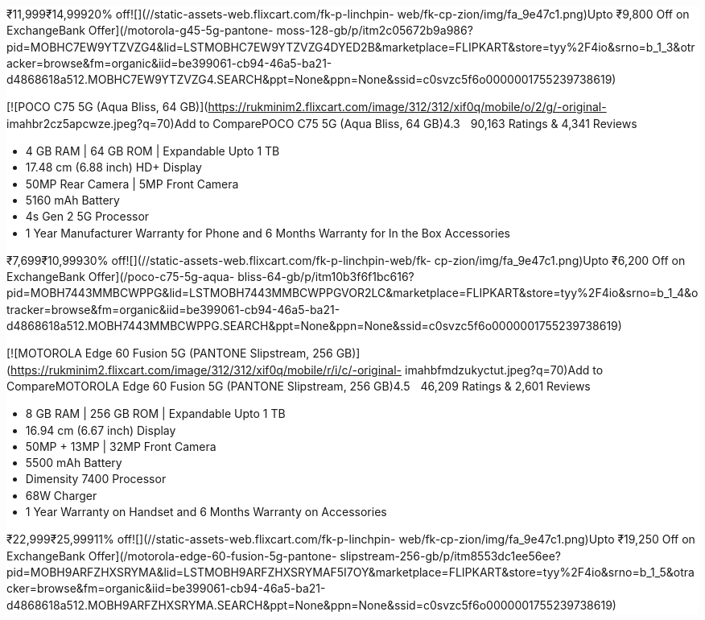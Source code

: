 ₹11,999₹14,99920% off![](//static-assets-web.flixcart.com/fk-p-linchpin-
web/fk-cp-zion/img/fa_9e47c1.png)Upto ₹9,800 Off on ExchangeBank
Offer](/motorola-g45-5g-pantone-
moss-128-gb/p/itm2c05672b9a986?pid=MOBHC7EW9YTZVZG4&lid=LSTMOBHC7EW9YTZVZG4DYED2B&marketplace=FLIPKART&store=tyy%2F4io&srno=b_1_3&otracker=browse&fm=organic&iid=be399061-cb94-46a5-ba21-d4868618a512.MOBHC7EW9YTZVZG4.SEARCH&ppt=None&ppn=None&ssid=c0svzc5f6o0000001755239738619)

[![POCO C75 5G \(Aqua Bliss, 64
GB\)](https://rukminim2.flixcart.com/image/312/312/xif0q/mobile/o/2/g/-original-
imahbr2cz5apcwze.jpeg?q=70)Add to ComparePOCO C75 5G (Aqua Bliss, 64
GB)4.3![](data:image/svg+xml;base64,PHN2ZyB4bWxucz0iaHR0cDovL3d3dy53My5vcmcvMjAwMC9zdmciIHdpZHRoPSIxMyIgaGVpZ2h0PSIxMiI+PHBhdGggZmlsbD0iI0ZGRiIgZD0iTTYuNSA5LjQzOWwtMy42NzQgMi4yMy45NC00LjI2LTMuMjEtMi44ODMgNC4yNTQtLjQwNEw2LjUuMTEybDEuNjkgNC4wMSA0LjI1NC40MDQtMy4yMSAyLjg4Mi45NCA0LjI2eiIvPjwvc3ZnPg==)90,163
Ratings & 4,341 Reviews

  * 4 GB RAM | 64 GB ROM | Expandable Upto 1 TB
  * 17.48 cm (6.88 inch) HD+ Display
  * 50MP Rear Camera | 5MP Front Camera
  * 5160 mAh Battery
  * 4s Gen 2 5G Processor
  * 1 Year Manufacturer Warranty for Phone and 6 Months Warranty for In the Box Accessories

₹7,699₹10,99930% off![](//static-assets-web.flixcart.com/fk-p-linchpin-web/fk-
cp-zion/img/fa_9e47c1.png)Upto ₹6,200 Off on ExchangeBank
Offer](/poco-c75-5g-aqua-
bliss-64-gb/p/itm10b3f6f1bc616?pid=MOBH7443MMBCWPPG&lid=LSTMOBH7443MMBCWPPGVOR2LC&marketplace=FLIPKART&store=tyy%2F4io&srno=b_1_4&otracker=browse&fm=organic&iid=be399061-cb94-46a5-ba21-d4868618a512.MOBH7443MMBCWPPG.SEARCH&ppt=None&ppn=None&ssid=c0svzc5f6o0000001755239738619)

[![MOTOROLA Edge 60 Fusion 5G \(PANTONE Slipstream, 256
GB\)](https://rukminim2.flixcart.com/image/312/312/xif0q/mobile/r/i/c/-original-
imahbfmdzukyctut.jpeg?q=70)Add to CompareMOTOROLA Edge 60 Fusion 5G (PANTONE
Slipstream, 256
GB)4.5![](data:image/svg+xml;base64,PHN2ZyB4bWxucz0iaHR0cDovL3d3dy53My5vcmcvMjAwMC9zdmciIHdpZHRoPSIxMyIgaGVpZ2h0PSIxMiI+PHBhdGggZmlsbD0iI0ZGRiIgZD0iTTYuNSA5LjQzOWwtMy42NzQgMi4yMy45NC00LjI2LTMuMjEtMi44ODMgNC4yNTQtLjQwNEw2LjUuMTEybDEuNjkgNC4wMSA0LjI1NC40MDQtMy4yMSAyLjg4Mi45NCA0LjI2eiIvPjwvc3ZnPg==)46,209
Ratings & 2,601 Reviews

  * 8 GB RAM | 256 GB ROM | Expandable Upto 1 TB
  * 16.94 cm (6.67 inch) Display
  * 50MP + 13MP | 32MP Front Camera
  * 5500 mAh Battery
  * Dimensity 7400 Processor
  * 68W Charger
  * 1 Year Warranty on Handset and 6 Months Warranty on Accessories

₹22,999₹25,99911% off![](//static-assets-web.flixcart.com/fk-p-linchpin-
web/fk-cp-zion/img/fa_9e47c1.png)Upto ₹19,250 Off on ExchangeBank
Offer](/motorola-edge-60-fusion-5g-pantone-
slipstream-256-gb/p/itm8553dc1ee56ee?pid=MOBH9ARFZHXSRYMA&lid=LSTMOBH9ARFZHXSRYMAF5I7OY&marketplace=FLIPKART&store=tyy%2F4io&srno=b_1_5&otracker=browse&fm=organic&iid=be399061-cb94-46a5-ba21-d4868618a512.MOBH9ARFZHXSRYMA.SEARCH&ppt=None&ppn=None&ssid=c0svzc5f6o0000001755239738619)
